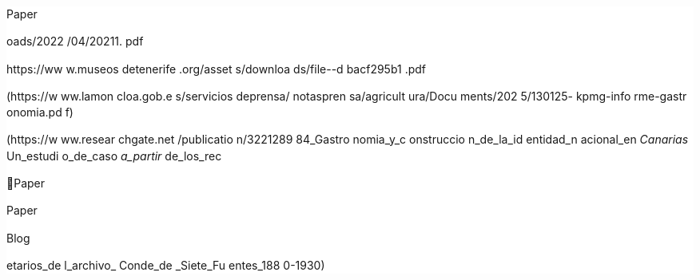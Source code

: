 Paper

oads/2022
/04/20211.
pdf

https://ww
w.museos
detenerife
.org/asset
s/downloa
ds/file--d
bacf295b1
.pdf

(https://w
ww.lamon
cloa.gob.e
s/servicios
deprensa/
notaspren
sa/agricult
ura/Docu
ments/202
5/130125-
kpmg-info
rme-gastr
onomia.pd
f)

(https://w
ww.resear
chgate.net
/publicatio
n/3221289
84_Gastro
nomia_y_c
onstruccio
n_de_la_id
entidad_n
acional_en
_Canarias_
Un_estudi
o_de_caso
_a_partir_
de_los_rec

Paper

Paper

Blog

etarios_de
l_archivo_
Conde_de
_Siete_Fu
entes_188
0-1930)
